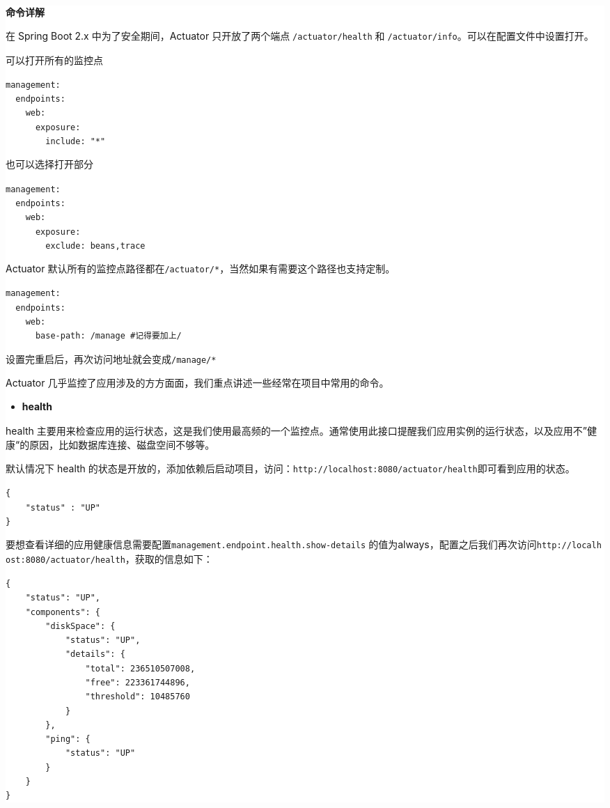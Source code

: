 **命令详解**

在 Spring Boot 2.x 中为了安全期间，Actuator 只开放了两个端点 `/actuator/health` 和 `/actuator/info`。可以在配置文件中设置打开。

可以打开所有的监控点

```
management:
  endpoints:
    web:
      exposure:
        include: "*"
```

也可以选择打开部分

```
management:
  endpoints:
    web:
      exposure:
        exclude: beans,trace
```

Actuator 默认所有的监控点路径都在`/actuator/*`，当然如果有需要这个路径也支持定制。

```
management:
  endpoints:
    web:
      base-path: /manage #记得要加上/
```

设置完重启后，再次访问地址就会变成`/manage/*`

Actuator 几乎监控了应用涉及的方方面面，我们重点讲述一些经常在项目中常用的命令。

- **health**

health 主要用来检查应用的运行状态，这是我们使用最高频的一个监控点。通常使用此接口提醒我们应用实例的运行状态，以及应用不”健康“的原因，比如数据库连接、磁盘空间不够等。

默认情况下 health 的状态是开放的，添加依赖后启动项目，访问：`http://localhost:8080/actuator/health`即可看到应用的状态。

```
{
    "status" : "UP"
}
```

要想查看详细的应用健康信息需要配置`management.endpoint.health.show-details` 的值为always，配置之后我们再次访问`http://localhost:8080/actuator/health`，获取的信息如下：

```
{
    "status": "UP",
    "components": {
        "diskSpace": {
            "status": "UP",
            "details": {
                "total": 236510507008,
                "free": 223361744896,
                "threshold": 10485760
            }
        },
        "ping": {
            "status": "UP"
        }
    }
}
```
